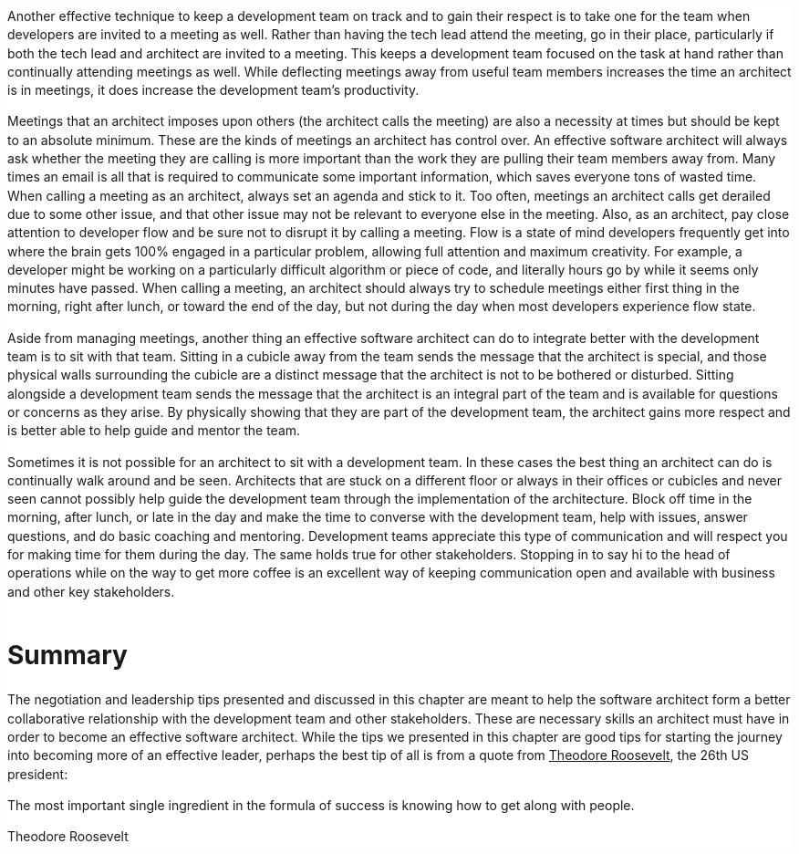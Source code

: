 Another effective technique to keep a development team on track and to gain their respect is to take one for the team when developers are invited to a meeting as well. Rather than having the tech lead attend the meeting, go in their place, particularly if both the tech lead and architect are invited to a meeting. This keeps a development team focused on the task at hand rather than continually attending meetings as well. While deflecting meetings away from useful team members increases the time an architect is in meetings, it does increase the development team’s productivity.

Meetings that an architect imposes upon others (the architect calls the meeting) are also a necessity at times but should be kept to an absolute minimum. These are the kinds of meetings an architect has control over. An effective software architect will always ask whether the meeting they are calling is more important than the work they are pulling their team members away from. Many times an email is all that is required to communicate some important information, which saves everyone tons of wasted time. When calling a meeting as an architect, always set an agenda and stick to it. Too often, meetings an architect calls get derailed due to some other issue, and that other issue may not be relevant to everyone else in the meeting. Also, as an architect, pay close attention to developer flow and be sure not to disrupt it by calling a meeting. Flow is a state of mind developers frequently get into where the brain gets 100% engaged in a particular problem, allowing full attention and maximum creativity. For example, a developer might be working on a particularly difficult algorithm or piece of code, and literally hours go by while it seems only minutes have passed. When calling a meeting, an architect should always try to schedule meetings either first thing in the morning, right after lunch, or toward the end of the day, but not during the day when most developers experience flow state.

Aside from managing meetings, another thing an effective software architect can do to integrate better with the development team is to sit with that team. Sitting in a cubicle away from the team sends the message that the architect is special, and those physical walls surrounding the cubicle are a distinct message that the architect is not to be bothered or disturbed. Sitting alongside a development team sends the message that the architect is an integral part of the team and is available for questions or concerns as they arise. By physically showing that they are part of the development team, the architect gains more respect and is better able to help guide and mentor the team.

Sometimes it is not possible for an architect to sit with a development team. In these cases the best thing an architect can do is continually walk around and be seen. Architects that are stuck on a different floor or always in their offices or cubicles and never seen cannot possibly help guide the development team through the implementation of the architecture. Block off time in the morning, after lunch, or late in the day and make the time to converse with the development team, help with issues, answer questions, and do basic coaching and mentoring. Development teams appreciate this type of communication and will respect you for making time for them during the day. The same holds true for other stakeholders. Stopping in to say hi to the head of operations while on the way to get more coffee is an excellent way of keeping communication open and available with business and other key stakeholders.

# Summary

The negotiation and leadership tips presented and discussed in this chapter are meant to help the software architect form a better collaborative relationship with the development team and other stakeholders. These are necessary skills an architect must have in order to become an effective software architect. While the tips we presented in this chapter are good tips for starting the journey into becoming more of an effective leader, perhaps the best tip of all is from a quote from [Theodore Roosevelt](https://oreil.ly/dCN_t), the 26th US president:

The most important single ingredient in the formula of success is knowing how to get along with people.

Theodore Roosevelt
